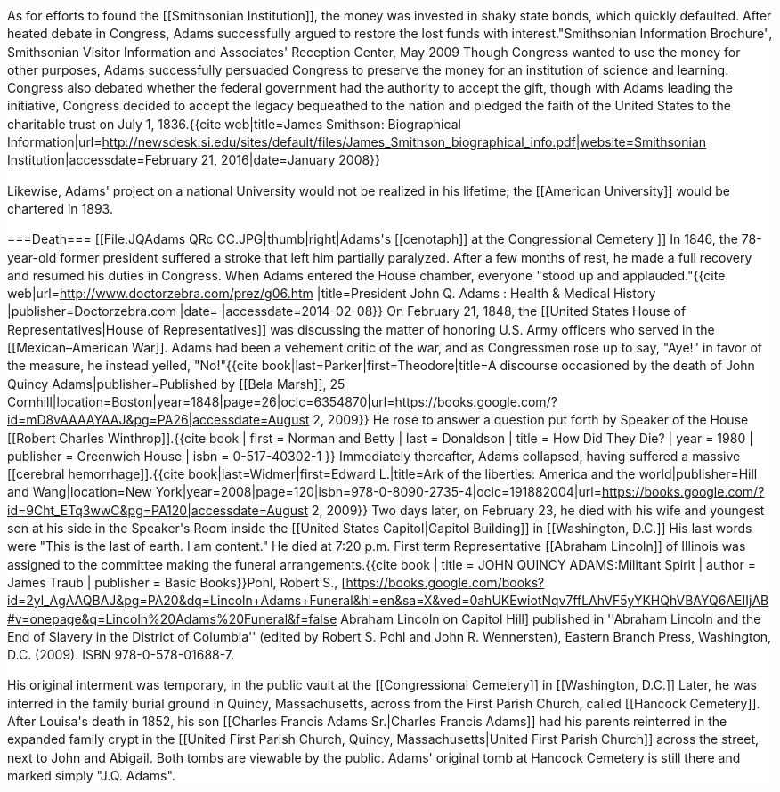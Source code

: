As for efforts to found the [[Smithsonian Institution]], the money was invested in shaky state bonds, which quickly defaulted. After heated debate in Congress, Adams successfully argued to restore the lost funds with interest.<ref>"Smithsonian Information Brochure", Smithsonian Visitor Information and Associates' Reception Center, May 2009</ref> Though Congress wanted to use the money for other purposes, Adams successfully persuaded Congress to preserve the money for an institution of science and learning.<ref name="Nagel" /> Congress also debated whether the federal government had the authority to accept the gift, though with Adams leading the initiative, Congress decided to accept the legacy bequeathed to the nation and pledged the faith of the United States to the charitable trust on July 1, 1836.<ref>{{cite web|title=James Smithson: Biographical Information|url=http://newsdesk.si.edu/sites/default/files/James_Smithson_biographical_info.pdf|website=Smithsonian Institution|accessdate=February 21, 2016|date=January 2008}}</ref>

Likewise, Adams' project on a national University would not be realized in his lifetime; the [[American University]] would be chartered in 1893.

===Death===
[[File:JQAdams QRc CC.JPG|thumb|right|Adams's [[cenotaph]] at the Congressional Cemetery ]]
In 1846, the 78-year-old former president suffered a stroke that left him partially paralyzed. After a few months of rest, he made a full recovery and resumed his duties in Congress. When Adams entered the House chamber, everyone "stood up and applauded."<ref>{{cite web|url=http://www.doctorzebra.com/prez/g06.htm |title=President John Q. Adams : Health & Medical History |publisher=Doctorzebra.com |date= |accessdate=2014-02-08}}</ref> On February 21, 1848, the [[United States House of Representatives|House of Representatives]] was discussing the matter of honoring U.S. Army officers who served in the [[Mexican–American War]]. Adams had been a vehement critic of the war, and as Congressmen rose up to say, "Aye!" in favor of the measure, he instead yelled, "No!"<ref name="parker-1848">{{cite book|last=Parker|first=Theodore|title=A discourse occasioned by the death of John Quincy Adams|publisher=Published by [[Bela Marsh]], 25 Cornhill|location=Boston|year=1848|page=26|oclc=6354870|url=https://books.google.com/?id=mD8vAAAAYAAJ&pg=PA26|accessdate=August 2, 2009}}</ref> He rose to answer a question put forth by  Speaker of the House [[Robert Charles Winthrop]].<ref name="donaldson">{{cite book | first = Norman and Betty | last = Donaldson | title = How Did They Die? | year = 1980 | publisher = Greenwich House | isbn = 0-517-40302-1 }}</ref> Immediately thereafter, Adams collapsed, having suffered a massive [[cerebral hemorrhage]].<ref name="widmer-2008">{{cite book|last=Widmer|first=Edward L.|title=Ark of the liberties: America and the world|publisher=Hill and Wang|location=New York|year=2008|page=120|isbn=978-0-8090-2735-4|oclc=191882004|url=https://books.google.com/?id=9Cht_ETq3wwC&pg=PA120|accessdate=August 2, 2009}}</ref> Two days later, on February 23, he died with his wife and youngest son at his side in the Speaker's Room inside the [[United States Capitol|Capitol Building]] in [[Washington, D.C.]] His last words were "This is the last of earth. I am content." He died at 7:20&nbsp;p.m.<ref name="donaldson" /> First term Representative [[Abraham Lincoln]] of Illinois was assigned to the committee making the funeral arrangements.<ref>{{cite book | title = JOHN QUINCY ADAMS:Militant Spirit | author = James Traub | publisher = Basic Books}}</ref><ref name=Pohl>Pohl, Robert S., [https://books.google.com/books?id=2yl_AgAAQBAJ&pg=PA20&dq=Lincoln+Adams+Funeral&hl=en&sa=X&ved=0ahUKEwiotNqv7ffLAhVF5yYKHQhVBAYQ6AEIIjAB#v=onepage&q=Lincoln%20Adams%20Funeral&f=false Abraham Lincoln on Capitol Hill] published in ''Abraham Lincoln and the End of Slavery in the District of Columbia'' (edited by Robert S. Pohl and John R. Wennersten), Eastern Branch Press, Washington, D.C. (2009). ISBN 978-0-578-01688-7.</ref>

His original interment was temporary, in the public vault at the [[Congressional Cemetery]] in [[Washington, D.C.]] Later, he was interred in the family burial ground in Quincy, Massachusetts, across from the First Parish Church, called [[Hancock Cemetery]]. After Louisa's death in 1852, his son [[Charles Francis Adams Sr.|Charles Francis Adams]] had his parents reinterred in the expanded family crypt in the [[United First Parish Church, Quincy, Massachusetts|United First Parish Church]] across the street, next to John and Abigail. Both tombs are viewable by the public. Adams' original tomb at Hancock Cemetery is still there and marked simply "J.Q. Adams".
